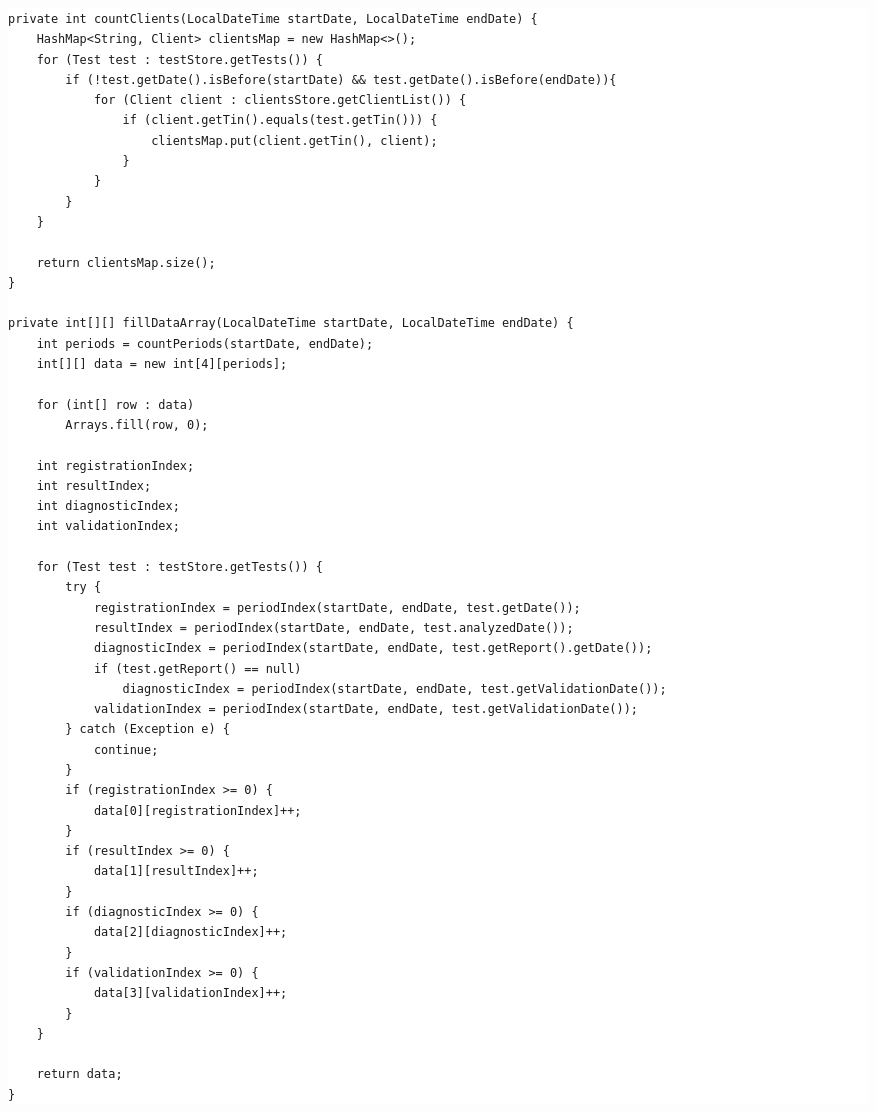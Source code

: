     private int countClients(LocalDateTime startDate, LocalDateTime endDate) {
        HashMap<String, Client> clientsMap = new HashMap<>();
        for (Test test : testStore.getTests()) {
            if (!test.getDate().isBefore(startDate) && test.getDate().isBefore(endDate)){
                for (Client client : clientsStore.getClientList()) {
                    if (client.getTin().equals(test.getTin())) {
                        clientsMap.put(client.getTin(), client);
                    }
                }
            }
        }

        return clientsMap.size();
    }

    private int[][] fillDataArray(LocalDateTime startDate, LocalDateTime endDate) {
        int periods = countPeriods(startDate, endDate);
        int[][] data = new int[4][periods];

        for (int[] row : data)
            Arrays.fill(row, 0);

        int registrationIndex;
        int resultIndex;
        int diagnosticIndex;
        int validationIndex;

        for (Test test : testStore.getTests()) {
            try {
                registrationIndex = periodIndex(startDate, endDate, test.getDate());
                resultIndex = periodIndex(startDate, endDate, test.analyzedDate());
                diagnosticIndex = periodIndex(startDate, endDate, test.getReport().getDate());
                if (test.getReport() == null)
                    diagnosticIndex = periodIndex(startDate, endDate, test.getValidationDate());
                validationIndex = periodIndex(startDate, endDate, test.getValidationDate());
            } catch (Exception e) {
                continue;
            }
            if (registrationIndex >= 0) {
                data[0][registrationIndex]++;
            }
            if (resultIndex >= 0) {
                data[1][resultIndex]++;
            }
            if (diagnosticIndex >= 0) {
                data[2][diagnosticIndex]++;
            }
            if (validationIndex >= 0) {
                data[3][validationIndex]++;
            }
        }

        return data;
    }
